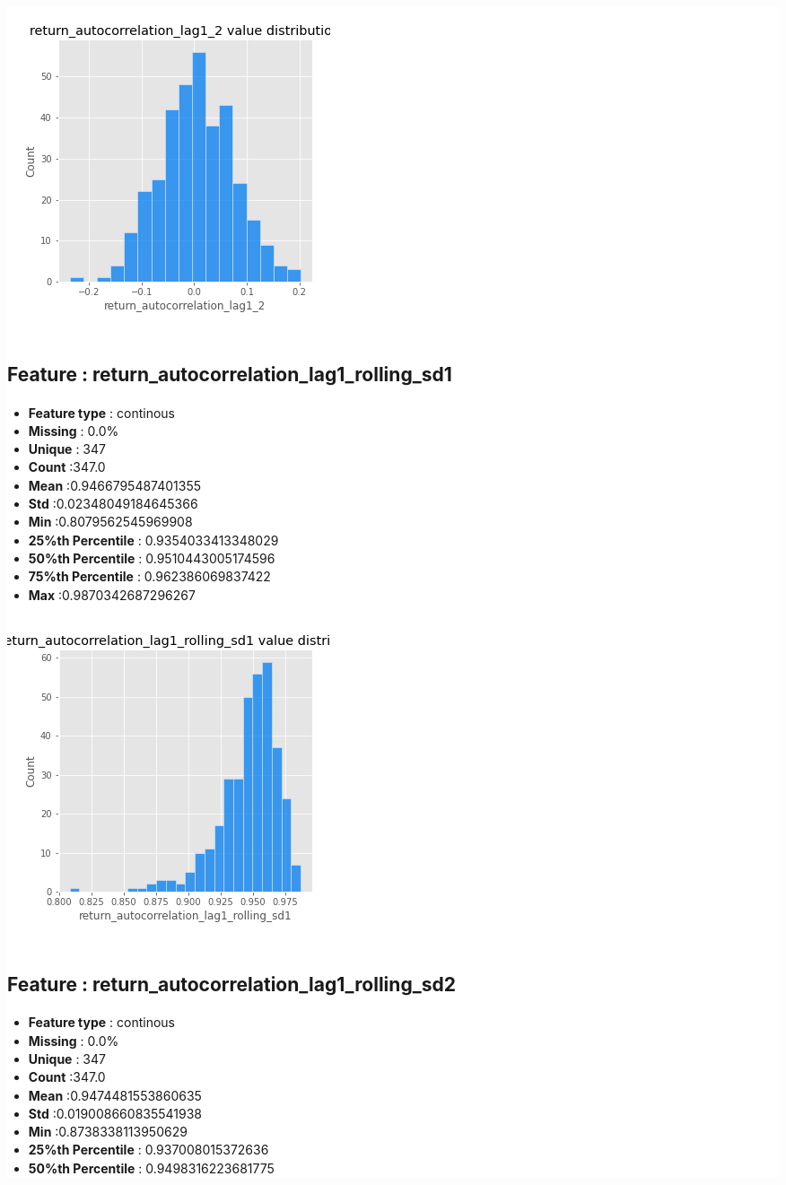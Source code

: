 ![](return_autocorrelation_lag1_2.png)
## Feature : return_autocorrelation_lag1_rolling_sd1
- **Feature type** : continous
- **Missing** : 0.0%
- **Unique** : 347
- **Count** :347.0
- **Mean** :0.9466795487401355
- **Std** :0.02348049184645366
- **Min** :0.8079562545969908
- **25%th Percentile** : 0.9354033413348029
- **50%th Percentile** : 0.9510443005174596
- **75%th Percentile** : 0.962386069837422
- **Max** :0.9870342687296267

![](return_autocorrelation_lag1_rolling_sd1.png)
## Feature : return_autocorrelation_lag1_rolling_sd2
- **Feature type** : continous
- **Missing** : 0.0%
- **Unique** : 347
- **Count** :347.0
- **Mean** :0.9474481553860635
- **Std** :0.019008660835541938
- **Min** :0.8738338113950629
- **25%th Percentile** : 0.937008015372636
- **50%th Percentile** : 0.9498316223681775